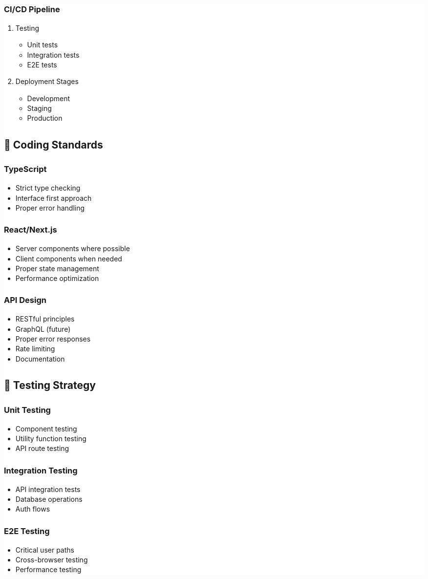### CI/CD Pipeline
1. Testing
   - Unit tests
   - Integration tests
   - E2E tests

2. Deployment Stages
   - Development
   - Staging
   - Production

## 📝 Coding Standards

### TypeScript
- Strict type checking
- Interface first approach
- Proper error handling

### React/Next.js
- Server components where possible
- Client components when needed
- Proper state management
- Performance optimization

### API Design
- RESTful principles
- GraphQL (future)
- Proper error responses
- Rate limiting
- Documentation

## 🧪 Testing Strategy

### Unit Testing
- Component testing
- Utility function testing
- API route testing

### Integration Testing
- API integration tests
- Database operations
- Auth flows

### E2E Testing
- Critical user paths
- Cross-browser testing
- Performance testing
